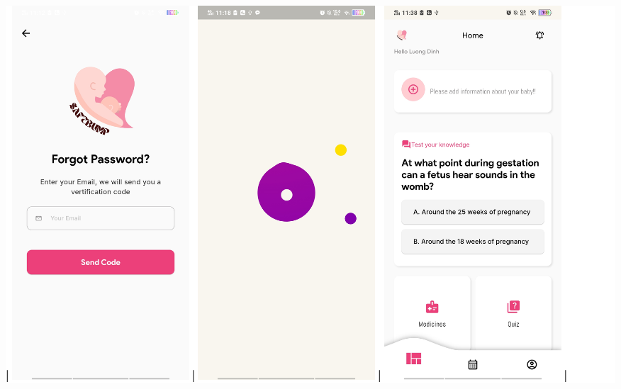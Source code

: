 | <img src="screenshots/forgot_pass.png" width=250> | <img src="screenshots/syncing.png" width=250> | <img src="screenshots/home_screen_empty.png" width=250> |
